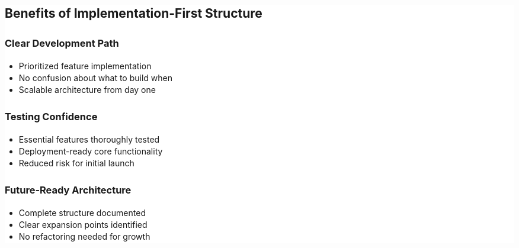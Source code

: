 ## Benefits of Implementation-First Structure

### Clear Development Path
- Prioritized feature implementation
- No confusion about what to build when
- Scalable architecture from day one

### Testing Confidence
- Essential features thoroughly tested
- Deployment-ready core functionality
- Reduced risk for initial launch

### Future-Ready Architecture
- Complete structure documented
- Clear expansion points identified
- No refactoring needed for growth
